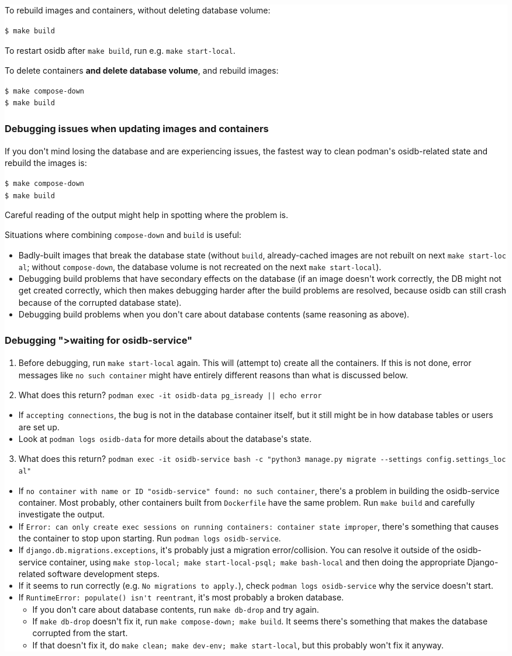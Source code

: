 To rebuild images and containers, without deleting database volume:

```bash
$ make build
```

To restart osidb after `make build`, run e.g. `make start-local`.

To delete containers **and delete database volume**, and rebuild images:

```bash
$ make compose-down
$ make build
```

### Debugging issues when updating images and containers

If you don't mind losing the database and are experiencing issues, the fastest way to clean podman's osidb-related state and rebuild the images is:

```bash
$ make compose-down
$ make build
```

Careful reading of the output might help in spotting where the problem is.

Situations where combining `compose-down` and `build` is useful:

* Badly-built images that break the database state (without `build`, already-cached images are not rebuilt on next `make start-local`; without `compose-down`, the database volume is not recreated on the next `make start-local`).
* Debugging build problems that have secondary effects on the database (if an image doesn't work correctly, the DB might not get created correctly, which then makes debugging harder after the build problems are resolved, because osidb can still crash because of the corrupted database state).
* Debugging build problems when you don't care about database contents (same reasoning as above).


### Debugging ">waiting for osidb-service"

1. Before debugging, run `make start-local` again. This will (attempt to) create all the containers. If this is not done, error messages like `no such container` might have entirely different reasons than what is discussed below.

2. What does this return? `podman exec -it osidb-data pg_isready || echo error`

  - If `accepting connections`, the bug is not in the database container itself, but it still might be in how database tables or users are set up.
  - Look at `podman logs osidb-data` for more details about the database's state.

3. What does this return? `podman exec -it osidb-service bash -c "python3 manage.py migrate --settings config.settings_local"`

  - If `no container with name or ID "osidb-service" found: no such container`, there's a problem in building the osidb-service container. Most probably, other containers built from `Dockerfile` have the same problem. Run `make build` and carefully investigate the output.
  - If `Error: can only create exec sessions on running containers: container state improper`, there's something that causes the container to stop upon starting. Run `podman logs osidb-service`.
  - If `django.db.migrations.exceptions`, it's probably just a migration error/collision. You can resolve it outside of the osidb-service container, using `make stop-local; make start-local-psql; make bash-local` and then doing the appropriate Django-related software development steps.
  - If it seems to run correctly (e.g. `No migrations to apply.`), check `podman logs osidb-service` why the service doesn't start.
  - If `RuntimeError: populate() isn't reentrant`, it's most probably a broken database.
    - If you don't care about database contents, run `make db-drop` and try again.
    - If `make db-drop` doesn't fix it, run `make compose-down; make build`. It seems there's something that makes the database corrupted from the start.
    - If that doesn't fix it, do `make clean; make dev-env; make start-local`, but this probably won't fix it anyway.